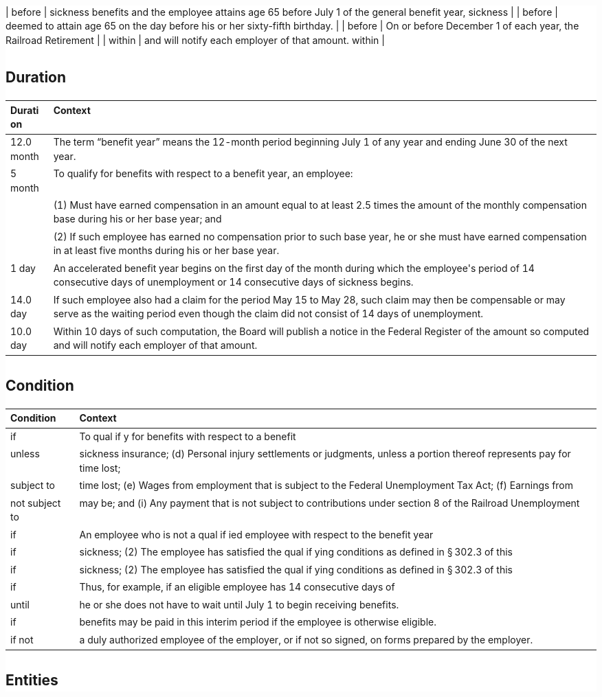 | before        | sickness benefits and the employee attains age 65 before July 1 of the general benefit year, sickness                         |
| before        | deemed to attain age 65 on the day before  his or her sixty-fifth birthday.                                                   |
| before        | On or  before December 1 of each year, the Railroad Retirement                                                                |
| within        | and will notify each employer of that amount. within                                                                          |


## Duration

| Duration   | Context                                                                                                                                                                                                    |
|:-----------|:-----------------------------------------------------------------------------------------------------------------------------------------------------------------------------------------------------------|
| 12.0 month | The term &#8220;benefit year&#8221; means the 12-month period beginning July 1 of any year and ending June 30 of the next year.                                                                            |
| 5 month    | To qualify for benefits with respect to a benefit year, an employee:                                                                                                                                       |
|            |             (1) Must have earned compensation in an amount equal to at least 2.5 times the amount of the monthly compensation base during his or her base year; and                                        |
|            |             (2) If such employee has earned no compensation prior to such base year, he or she must have earned compensation in at least five months during his or her base year.                          |
| 1 day      | An accelerated benefit year begins on the first day of the month during which the employee's period of 14 consecutive days of unemployment or 14 consecutive days of sickness begins.                      |
| 14.0 day   | If such employee also had a claim for the period May 15 to May 28, such claim may then be compensable or may serve as the waiting period even though the claim did not consist of 14 days of unemployment. |
| 10.0 day   | Within 10 days of such computation, the Board will publish a notice in the Federal Register of the amount so computed and will notify each employer of that amount.                                        |


## Condition

| Condition      | Context                                                                                                                  |
|:---------------|:-------------------------------------------------------------------------------------------------------------------------|
| if             | To qual if y for benefits with respect to a benefit                                                                      |
| unless         | sickness insurance; (d) Personal injury settlements or judgments, unless a portion thereof represents pay for time lost; |
| subject to     | time lost; (e) Wages from employment that is subject to the Federal Unemployment Tax Act; (f) Earnings from              |
| not subject to | may be; and (i) Any payment that is not subject to contributions under section 8 of the Railroad Unemployment            |
| if             | An employee who is not a qual if ied employee with respect to the benefit year                                           |
| if             | sickness; (2) The employee has satisfied the qual if ying conditions as defined in &#167;&#8201;302.3 of this            |
| if             | sickness; (2) The employee has satisfied the qual if ying conditions as defined in &#167;&#8201;302.3 of this            |
| if             | Thus, for example,  if an eligible employee has 14 consecutive days of                                                   |
| until          | he or she does not have to wait until  July 1 to begin receiving benefits.                                               |
| if             | benefits may be paid in this interim period if  the employee is otherwise eligible.                                      |
| if not         | a duly authorized employee of the employer, or if not  so signed, on forms prepared by the employer.                     |


## Entities
